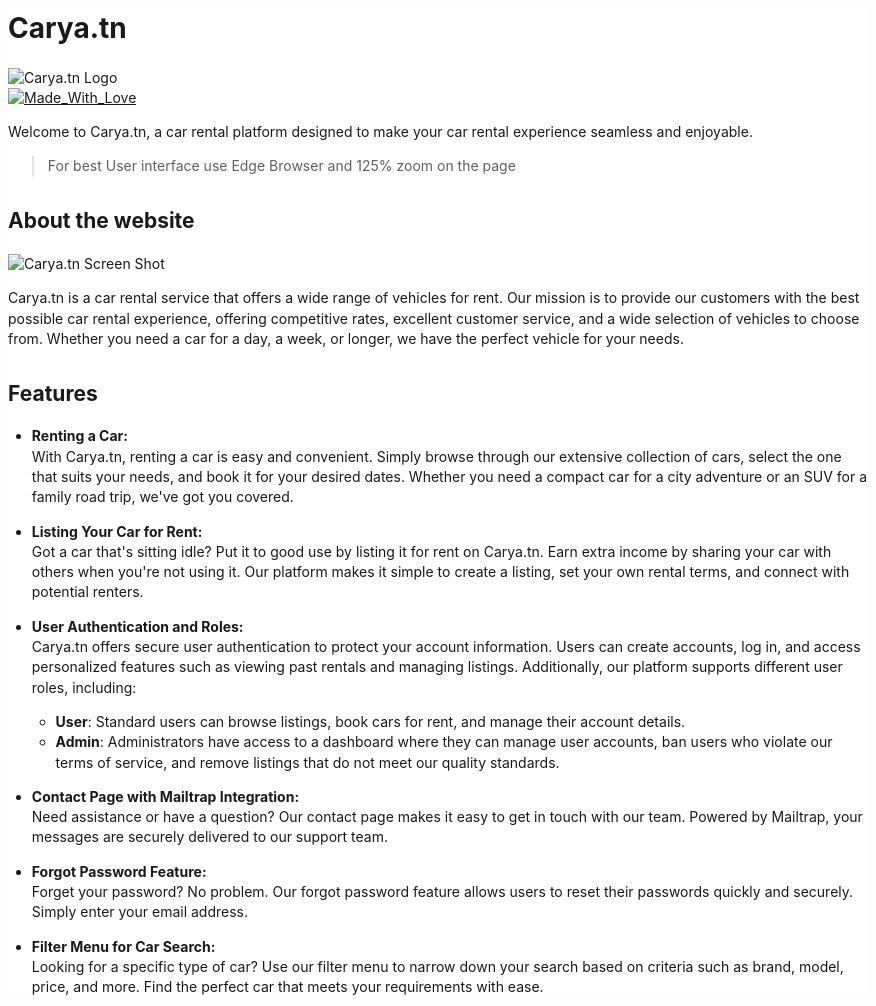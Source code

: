 # Carya.tn

![Carya.tn Logo](./carya.tn/assets/images/Logo1.png)
</br>
[![Made_With_Love](http://forthebadge.com/images/badges/built-with-love.svg)](http://forthebadge.com)

Welcome to Carya.tn, a car rental platform designed to make your car rental experience seamless and enjoyable. 
> For best User interface use Edge Browser and 125% zoom on the page

## About the website

<img src="./carya.tn/assets/images/screenshot.jpg" alt="Carya.tn Screen Shot" style="width: 70%; max-width: 600px;">
</br>

Carya.tn is a car rental service that offers a wide range of vehicles for rent. Our mission is to provide our customers with the best possible car rental experience, offering competitive rates, excellent customer service, and a wide selection of vehicles to choose from. Whether you need a car for a day, a week, or longer, we have the perfect vehicle for your needs.

## Features

- **Renting a Car:**</br>
With Carya.tn, renting a car is easy and convenient. Simply browse through our extensive collection of cars, select the one that suits your needs, and book it for your desired dates. Whether you need a compact car for a city adventure or an SUV for a family road trip, we've got you covered.

- **Listing Your Car for Rent:**</br>
Got a car that's sitting idle? Put it to good use by listing it for rent on Carya.tn. Earn extra income by sharing your car with others when you're not using it. Our platform makes it simple to create a listing, set your own rental terms, and connect with potential renters.

- **User Authentication and Roles:**</br>
Carya.tn offers secure user authentication to protect your account information. Users can create accounts, log in, and access personalized features such as viewing past rentals and managing listings. Additionally, our platform supports different user roles, including:
    - **User**: Standard users can browse listings, book cars for rent, and manage their account details.
    - **Admin**: Administrators have access to a dashboard where they can manage user accounts, ban users who violate our terms of service, and remove listings that do not meet our quality standards.

- **Contact Page with Mailtrap Integration:**</br>
Need assistance or have a question? Our contact page makes it easy to get in touch with our team. Powered by Mailtrap, your messages are securely delivered to our support team.

- **Forgot Password Feature:**</br>
Forget your password? No problem. Our forgot password feature allows users to reset their passwords quickly and securely. Simply enter your email address.

- **Filter Menu for Car Search:**</br>
Looking for a specific type of car? Use our filter menu to narrow down your search based on criteria such as brand, model, price, and more. Find the perfect car that meets your requirements with ease.
